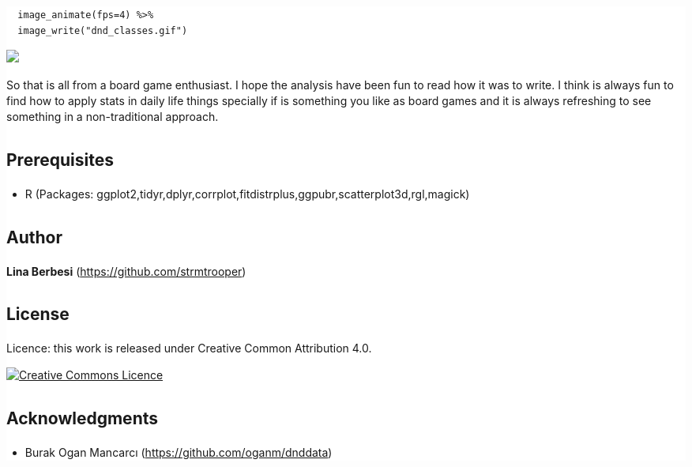 ```{r}
  image_animate(fps=4) %>% 
  image_write("dnd_classes.gif") 
```
<img src="figures/dnd_classes.gif" width="400" label="dnd_classes">

So that is all from a board game enthusiast. I hope the analysis have been fun to read how it was to write. I think is always fun to find how to apply stats in daily life things specially if is something you like as board games and it is always refreshing to see something in a non-traditional approach.

## Prerequisites

* R (Packages: ggplot2,tidyr,dplyr,corrplot,fitdistrplus,ggpubr,scatterplot3d,rgl,magick)

## Author

**Lina Berbesi** (https://github.com/strmtrooper)

## License

Licence: this work is released under Creative Common Attribution 4.0.

<a rel="license" href="http://creativecommons.org/licenses/by/4.0/"><img alt="Creative Commons Licence" style="border-width:0" src="https://i.creativecommons.org/l/by/4.0/88x31.png" /></a>
 
## Acknowledgments

* Burak Ogan Mancarcı (https://github.com/oganm/dnddata)

